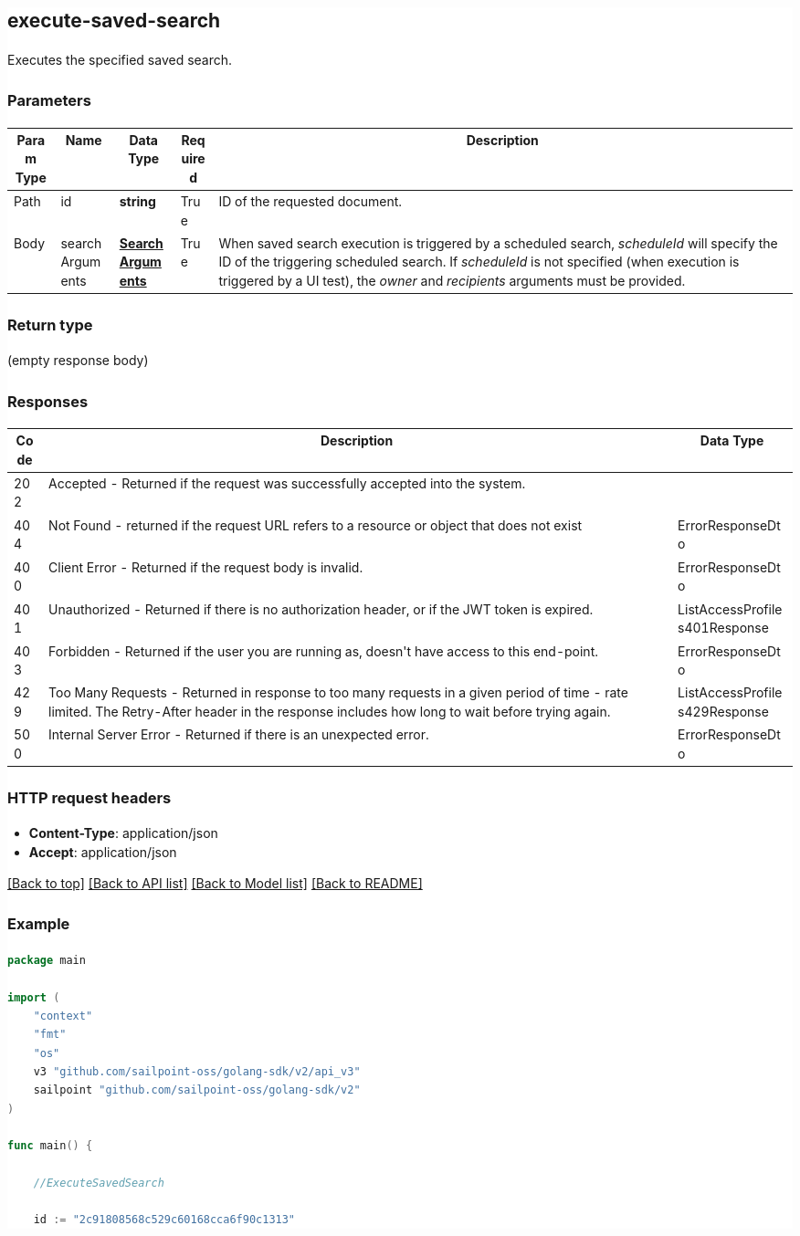 


## execute-saved-search


Executes the specified saved search.


### Parameters 
Param Type | Name | Data Type | Required  | Description
------------- | ------------- | ------------- | ------------- | ------------- 
Path   | id | **string** | True  | ID of the requested document.
 Body  | searchArguments | [**SearchArguments**](SearchArguments.md) | True  | When saved search execution is triggered by a scheduled search, *scheduleId* will specify the ID of the triggering scheduled search.  If *scheduleId* is not specified (when execution is triggered by a UI test), the *owner* and *recipients* arguments must be provided. 


### Return type

 (empty response body)

### Responses
Code | Description  | Data Type
------------- | ------------- | -------------
202 | Accepted - Returned if the request was successfully accepted into the system. | 
404 | Not Found - returned if the request URL refers to a resource or object that does not exist | ErrorResponseDto
400 | Client Error - Returned if the request body is invalid. | ErrorResponseDto
401 | Unauthorized - Returned if there is no authorization header, or if the JWT token is expired. | ListAccessProfiles401Response
403 | Forbidden - Returned if the user you are running as, doesn&#39;t have access to this end-point. | ErrorResponseDto
429 | Too Many Requests - Returned in response to too many requests in a given period of time - rate limited. The Retry-After header in the response includes how long to wait before trying again. | ListAccessProfiles429Response
500 | Internal Server Error - Returned if there is an unexpected error. | ErrorResponseDto


### HTTP request headers

- **Content-Type**: application/json
- **Accept**: application/json

[[Back to top]](#) [[Back to API list]](../README.md#documentation-for-api-endpoints)
[[Back to Model list]](../README.md#documentation-for-models)
[[Back to README]](../README.md)

### Example

```go
package main

import (
    "context"
    "fmt"
    "os"
    v3 "github.com/sailpoint-oss/golang-sdk/v2/api_v3"
    sailpoint "github.com/sailpoint-oss/golang-sdk/v2"
)

func main() {

    //ExecuteSavedSearch

    id := "2c91808568c529c60168cca6f90c1313"
```